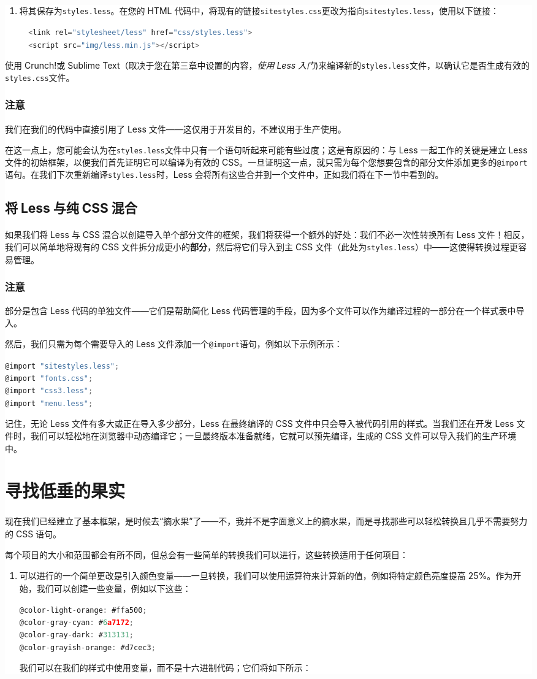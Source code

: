 1.  将其保存为`styles.less`。在您的 HTML 代码中，将现有的链接`sitestyles.css`更改为指向`sitestyles.less`，使用以下链接：

    ```js
      <link rel="stylesheet/less" href="css/styles.less">
      <script src="img/less.min.js"></script>
    ```

使用 Crunch!或 Sublime Text（取决于您在第三章中设置的内容，*使用 Less 入门*)来编译新的`styles.less`文件，以确认它是否生成有效的`styles.css`文件。

### 注意

我们在我们的代码中直接引用了 Less 文件——这仅用于开发目的，不建议用于生产使用。

在这一点上，您可能会认为在`styles.less`文件中只有一个语句听起来可能有些过度；这是有原因的：与 Less 一起工作的关键是建立 Less 文件的初始框架，以便我们首先证明它可以编译为有效的 CSS。一旦证明这一点，就只需为每个您想要包含的部分文件添加更多的`@import`语句。在我们下次重新编译`styles.less`时，Less 会将所有这些合并到一个文件中，正如我们将在下一节中看到的。

## 将 Less 与纯 CSS 混合

如果我们将 Less 与 CSS 混合以创建导入单个部分文件的框架，我们将获得一个额外的好处：我们不必一次性转换所有 Less 文件！相反，我们可以简单地将现有的 CSS 文件拆分成更小的**部分**，然后将它们导入到主 CSS 文件（此处为`styles.less`）中——这使得转换过程更容易管理。

### 注意

部分是包含 Less 代码的单独文件——它们是帮助简化 Less 代码管理的手段，因为多个文件可以作为编译过程的一部分在一个样式表中导入。

然后，我们只需为每个需要导入的 Less 文件添加一个`@import`语句，例如以下示例所示：

```js
@import "sitestyles.less";
@import "fonts.css";
@import "css3.less";
@import "menu.less";
```

记住，无论 Less 文件有多大或正在导入多少部分，Less 在最终编译的 CSS 文件中只会导入被代码引用的样式。当我们还在开发 Less 文件时，我们可以轻松地在浏览器中动态编译它；一旦最终版本准备就绪，它就可以预先编译，生成的 CSS 文件可以导入我们的生产环境中。

# 寻找低垂的果实

现在我们已经建立了基本框架，是时候去“摘水果”了——不，我并不是字面意义上的摘水果，而是寻找那些可以轻松转换且几乎不需要努力的 CSS 语句。

每个项目的大小和范围都会有所不同，但总会有一些简单的转换我们可以进行，这些转换适用于任何项目：

1.  可以进行的一个简单更改是引入颜色变量——一旦转换，我们可以使用运算符来计算新的值，例如将特定颜色亮度提高 25%。作为开始，我们可以创建一些变量，例如以下这些：

    ```js
    @color-light-orange: #ffa500;
    @color-gray-cyan: #6a7172;
    @color-gray-dark: #313131;
    @color-grayish-orange: #d7cec3;
    ```

    我们可以在我们的样式中使用变量，而不是十六进制代码；它们将如下所示：
